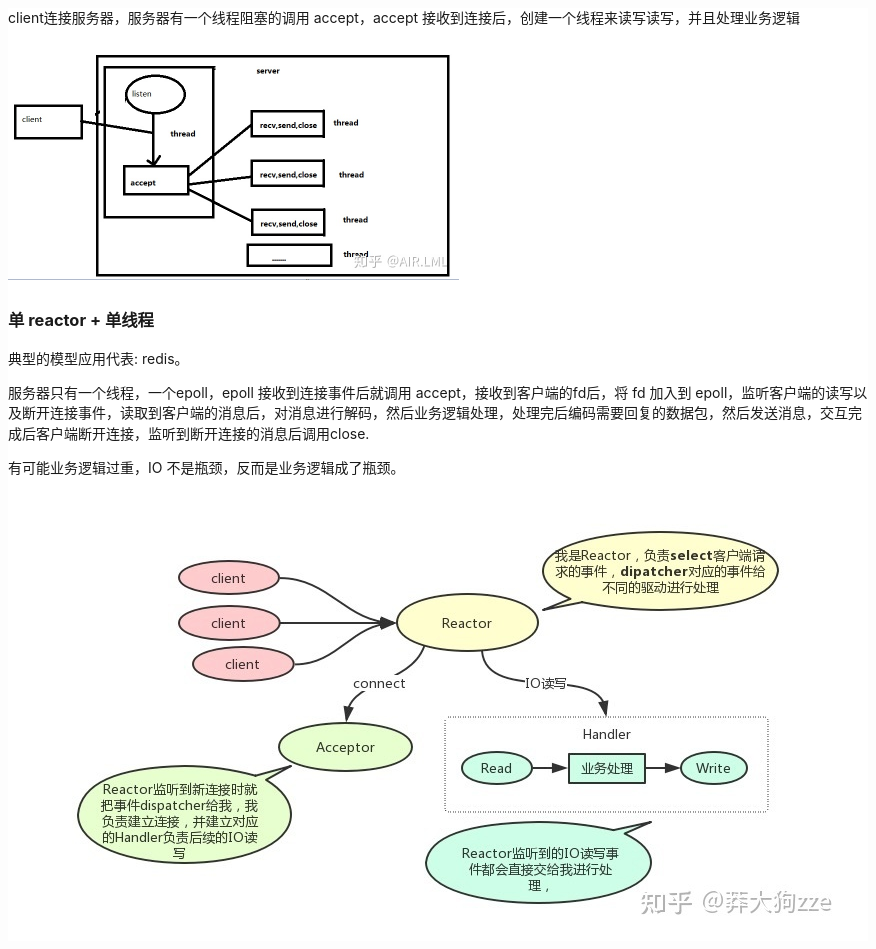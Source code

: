 client连接服务器，服务器有一个线程阻塞的调用 accept，accept 接收到连接后，创建一个线程来读写读写，并且处理业务逻辑

<img src="v2-e8b54da0e44d7163f44c49dc97e4fb24_b.jpg" alt="img" style="zoom:50%;" />

### 单 reactor + 单线程

典型的模型应用代表: redis。

服务器只有一个线程，一个epoll，epoll 接收到连接事件后就调用 accept，接收到客户端的fd后，将 fd 加入到 epoll，监听客户端的读写以及断开连接事件，读取到客户端的消息后，对消息进行解码，然后业务逻辑处理，处理完后编码需要回复的数据包，然后发送消息，交互完成后客户端断开连接，监听到断开连接的消息后调用close.

有可能业务逻辑过重，IO 不是瓶颈，反而是业务逻辑成了瓶颈。

![preview](v2-d9d08263bd06ae7d23d1c297b8b4719e_r.jpg)
